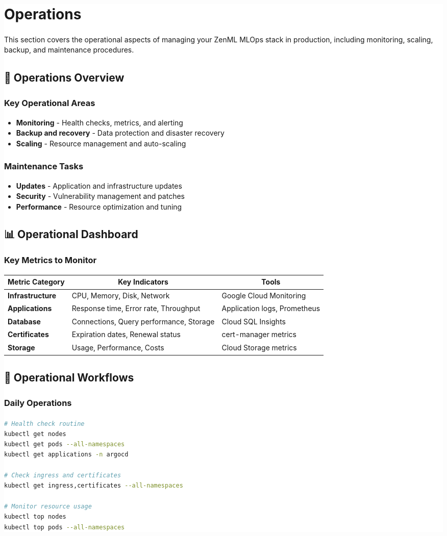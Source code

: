 # Operations

This section covers the operational aspects of managing your ZenML MLOps stack in production, including monitoring, scaling, backup, and maintenance procedures.

## 🔧 Operations Overview

### Key Operational Areas
- **Monitoring** - Health checks, metrics, and alerting
- **Backup and recovery** - Data protection and disaster recovery
- **Scaling** - Resource management and auto-scaling

### Maintenance Tasks
- **Updates** - Application and infrastructure updates
- **Security** - Vulnerability management and patches
- **Performance** - Resource optimization and tuning

## 📊 Operational Dashboard

### Key Metrics to Monitor

| Metric Category | Key Indicators | Tools |
|----------------|----------------|-------|
| **Infrastructure** | CPU, Memory, Disk, Network | Google Cloud Monitoring |
| **Applications** | Response time, Error rate, Throughput | Application logs, Prometheus |
| **Database** | Connections, Query performance, Storage | Cloud SQL Insights |
| **Certificates** | Expiration dates, Renewal status | cert-manager metrics |
| **Storage** | Usage, Performance, Costs | Cloud Storage metrics |

## 🎯 Operational Workflows

### Daily Operations
```bash
# Health check routine
kubectl get nodes
kubectl get pods --all-namespaces
kubectl get applications -n argocd

# Check ingress and certificates
kubectl get ingress,certificates --all-namespaces

# Monitor resource usage
kubectl top nodes
kubectl top pods --all-namespaces
```

